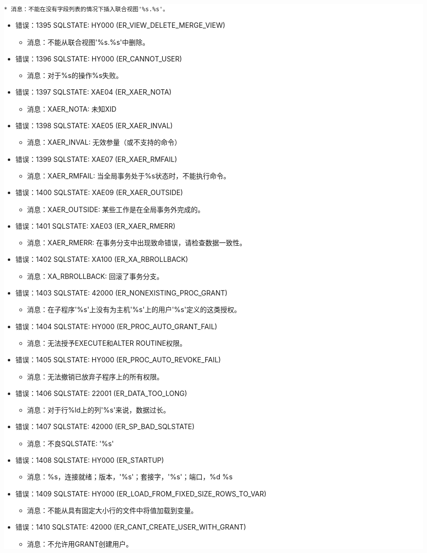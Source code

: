     * 消息：不能在没有字段列表的情况下插入联合视图'%s.%s'。

* 错误：1395 SQLSTATE: HY000 (ER_VIEW_DELETE_MERGE_VIEW)

    * 消息：不能从联合视图'%s.%s'中删除。

* 错误：1396 SQLSTATE: HY000 (ER_CANNOT_USER)

    * 消息：对于%s的操作%s失败。

* 错误：1397 SQLSTATE: XAE04 (ER_XAER_NOTA)

    * 消息：XAER_NOTA: 未知XID

* 错误：1398 SQLSTATE: XAE05 (ER_XAER_INVAL)

    * 消息：XAER_INVAL: 无效参量（或不支持的命令）

* 错误：1399 SQLSTATE: XAE07 (ER_XAER_RMFAIL)

    * 消息：XAER_RMFAIL: 当全局事务处于%s状态时，不能执行命令。

* 错误：1400 SQLSTATE: XAE09 (ER_XAER_OUTSIDE)

    * 消息：XAER_OUTSIDE: 某些工作是在全局事务外完成的。

* 错误：1401 SQLSTATE: XAE03 (ER_XAER_RMERR)

    * 消息：XAER_RMERR: 在事务分支中出现致命错误，请检查数据一致性。

* 错误：1402 SQLSTATE: XA100 (ER_XA_RBROLLBACK)

    * 消息：XA_RBROLLBACK: 回滚了事务分支。

* 错误：1403 SQLSTATE: 42000 (ER_NONEXISTING_PROC_GRANT)

    * 消息：在子程序'%s'上没有为主机'%s'上的用户'%s'定义的这类授权。

* 错误：1404 SQLSTATE: HY000 (ER_PROC_AUTO_GRANT_FAIL)

    * 消息：无法授予EXECUTE和ALTER ROUTINE权限。

* 错误：1405 SQLSTATE: HY000 (ER_PROC_AUTO_REVOKE_FAIL)

    * 消息：无法撤销已放弃子程序上的所有权限。

* 错误：1406 SQLSTATE: 22001 (ER_DATA_TOO_LONG)

    * 消息：对于行%ld上的列'%s'来说，数据过长。

* 错误：1407 SQLSTATE: 42000 (ER_SP_BAD_SQLSTATE)

    * 消息：不良SQLSTATE: '%s'

* 错误：1408 SQLSTATE: HY000 (ER_STARTUP)

    * 消息：%s，连接就绪；版本，'%s'；套接字，'%s'；端口，%d %s

* 错误：1409 SQLSTATE: HY000 (ER_LOAD_FROM_FIXED_SIZE_ROWS_TO_VAR)

    * 消息：不能从具有固定大小行的文件中将值加载到变量。

* 错误：1410 SQLSTATE: 42000 (ER_CANT_CREATE_USER_WITH_GRANT)

    * 消息：不允许用GRANT创建用户。
